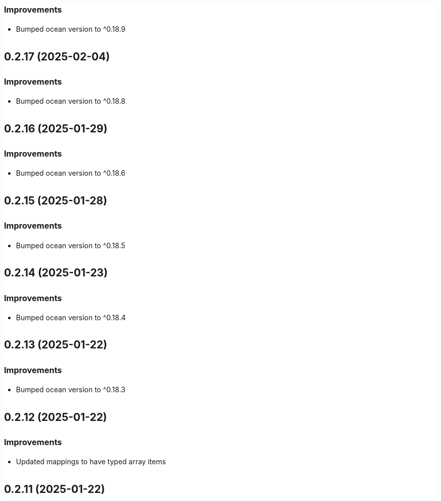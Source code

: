 
### Improvements

- Bumped ocean version to ^0.18.9


## 0.2.17 (2025-02-04)


### Improvements

- Bumped ocean version to ^0.18.8


## 0.2.16 (2025-01-29)


### Improvements

- Bumped ocean version to ^0.18.6


## 0.2.15 (2025-01-28)


### Improvements

- Bumped ocean version to ^0.18.5


## 0.2.14 (2025-01-23)


### Improvements

- Bumped ocean version to ^0.18.4


## 0.2.13 (2025-01-22)


### Improvements

- Bumped ocean version to ^0.18.3


## 0.2.12 (2025-01-22)


### Improvements

- Updated mappings to have typed array items


## 0.2.11 (2025-01-22)
